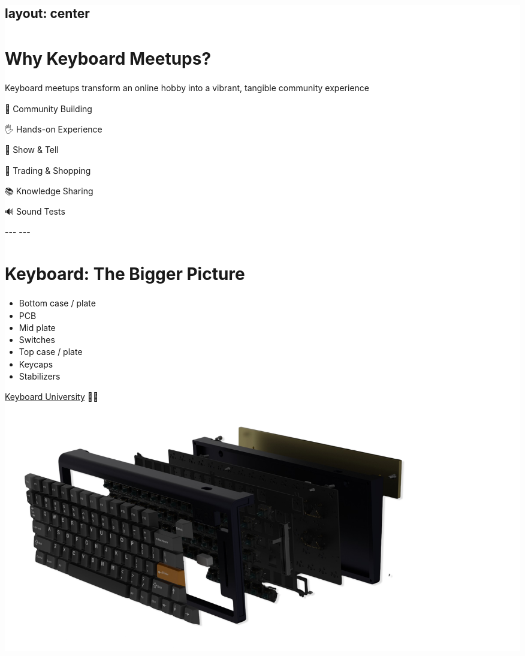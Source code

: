 layout: center
---
# Why Keyboard Meetups?
Keyboard meetups transform an online hobby into a vibrant, tangible community experience

<v-clicks>

🤝 Community Building

🖐️ Hands-on Experience

🎪 Show & Tell

💫 Trading & Shopping

📚 Knowledge Sharing

🔊 Sound Tests

</v-clicks>
---
---

# Keyboard: The Bigger Picture

- Bottom case / plate
- PCB
- Mid plate
- Switches
- Top case / plate
- Keycaps
- Stabilizers

<v-clicks>

[Keyboard University](https://www.keyboard.university/)  👨‍🎓

</v-clicks>

 <img class="absolute right-30px top-100px" src="/images/keyboard-render.png" width="700" alt="3D keybord layrs render">
